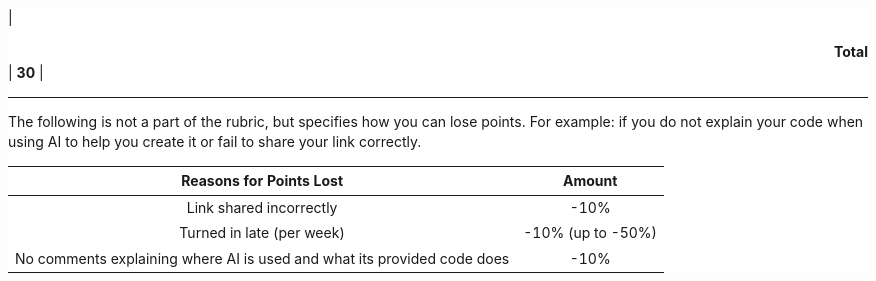 |                                                       <div style="text-align: right">**Total**</div>                                                       |   **30**   |

---

The following is not a part of the rubric, but specifies how you can lose points. For example: if you do not explain your code when using AI to help you create it or fail to share your link correctly.

|                       **Reasons for Points Lost**                       |    **Amount**     |  
|:-----------------------------------------------------------------------:|:-----------------:|
|                         Link shared incorrectly                         |       -10%        |
|                        Turned in late (per week)                        | -10% (up to -50%) |
| No comments explaining where AI is used and what its provided code does |       -10%        |




